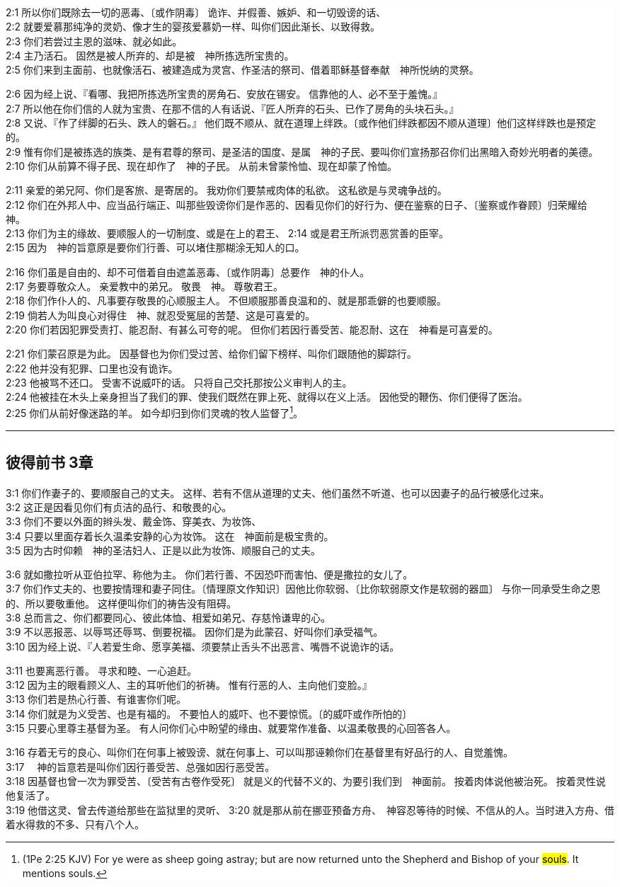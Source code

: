 2:1 所以你们既除去一切的恶毒、〔或作阴毒〕  诡诈、并假善、嫉妒、和一切毁谤的话、  
2:2 就要爱慕那纯净的灵奶、像才生的婴孩爱慕奶一样、叫你们因此渐长、以致得救。  
2:3 你们若尝过主恩的滋味、就必如此。  
2:4 主乃活石。  固然是被人所弃的、却是被　神所拣选所宝贵的。  
2:5 你们来到主面前、也就像活石、被建造成为灵宫、作圣洁的祭司、借着耶稣基督奉献　神所悦纳的灵祭。  

2:6 因为经上说、『看哪、我把所拣选所宝贵的房角石、安放在锡安。  信靠他的人、必不至于羞愧。』  
2:7 所以他在你们信的人就为宝贵、在那不信的人有话说、『匠人所弃的石头、已作了房角的头块石头。』  
2:8 又说、『作了绊脚的石头、跌人的磐石。』 他们既不顺从、就在道理上绊跌。〔或作他们绊跌都因不顺从道理〕他们这样绊跌也是预定的。  
2:9 惟有你们是被拣选的族类、是有君尊的祭司、是圣洁的国度、是属　神的子民、要叫你们宣扬那召你们出黑暗入奇妙光明者的美德。  
2:10 你们从前算不得子民、现在却作了　神的子民。  从前未曾蒙怜恤、现在却蒙了怜恤。  

2:11 亲爱的弟兄阿、你们是客旅、是寄居的。  我劝你们要禁戒肉体的私欲。  这私欲是与灵魂争战的。  
2:12 你们在外邦人中、应当品行端正、叫那些毁谤你们是作恶的、因看见你们的好行为、便在鉴察的日子、〔鉴察或作眷顾〕归荣耀给　神。  
2:13 你们为主的缘故、要顺服人的一切制度、或是在上的君王、
2:14 或是君王所派罚恶赏善的臣宰。  
2:15 因为　神的旨意原是要你们行善、可以堵住那糊涂无知人的口。  

2:16 你们虽是自由的、却不可借着自由遮盖恶毒、〔或作阴毒〕总要作　神的仆人。  
2:17 务要尊敬众人。  亲爱教中的弟兄。  敬畏　神。  尊敬君王。  
2:18 你们作仆人的、凡事要存敬畏的心顺服主人。  不但顺服那善良温和的、就是那乖僻的也要顺服。  
2:19 倘若人为叫良心对得住　神、就忍受冤屈的苦楚、这是可喜爱的。  
2:20 你们若因犯罪受责打、能忍耐、有甚么可夸的呢。  但你们若因行善受苦、能忍耐、这在　神看是可喜爱的。  

2:21 你们蒙召原是为此。  因基督也为你们受过苦、给你们留下榜样、叫你们跟随他的脚踪行。  
2:22 他并没有犯罪、口里也没有诡诈。  
2:23 他被骂不还口。  受害不说威吓的话。  只将自己交托那按公义审判人的主。  
2:24 他被挂在木头上亲身担当了我们的罪、使我们既然在罪上死、就得以在义上活。  因他受的鞭伤、你们便得了医治。  
2:25 你们从前好像迷路的羊。  如今却归到你们灵魂的牧人监督了[^1]。  


 ----------------------------------------

## 彼得前书 3章  

3:1 你们作妻子的、要顺服自己的丈夫。  这样、若有不信从道理的丈夫、他们虽然不听道、也可以因妻子的品行被感化过来。  
3:2 这正是因看见你们有贞洁的品行、和敬畏的心。  
3:3 你们不要以外面的辫头发、戴金饰、穿美衣、为妆饰、  
3:4 只要以里面存着长久温柔安静的心为妆饰。  这在　神面前是极宝贵的。  
3:5 因为古时仰赖　神的圣洁妇人、正是以此为妆饰、顺服自己的丈夫。  

3:6 就如撒拉听从亚伯拉罕、称他为主。  你们若行善、不因恐吓而害怕、便是撒拉的女儿了。  
3:7 你们作丈夫的、也要按情理和妻子同住。〔情理原文作知识〕因他比你软弱、〔比你软弱原文作是软弱的器皿〕  与你一同承受生命之恩的、所以要敬重他。  这样便叫你们的祷告没有阻碍。  
3:8 总而言之、你们都要同心、彼此体恤、相爱如弟兄、存慈怜谦卑的心。  
3:9 不以恶报恶、以辱骂还辱骂、倒要祝福。  因你们是为此蒙召、好叫你们承受福气。  
3:10 因为经上说、『人若爱生命、愿享美福、须要禁止舌头不出恶言、嘴唇不说诡诈的话。  

3:11 也要离恶行善。  寻求和睦、一心追赶。  
3:12 因为主的眼看顾义人、主的耳听他们的祈祷。  惟有行恶的人、主向他们变脸。』  
3:13 你们若是热心行善、有谁害你们呢。  
3:14 你们就是为义受苦、也是有福的。  不要怕人的威吓、也不要惊慌。〔的威吓或作所怕的〕  
3:15 只要心里尊主基督为圣。  有人问你们心中盼望的缘由、就要常作准备、以温柔敬畏的心回答各人。  

3:16 存着无亏的良心、叫你们在何事上被毁谤、就在何事上、可以叫那诬赖你们在基督里有好品行的人、自觉羞愧。  
3:17 　神的旨意若是叫你们因行善受苦、总强如因行恶受苦。  
3:18 因基督也曾一次为罪受苦、〔受苦有古卷作受死〕  就是义的代替不义的、为要引我们到　神面前。  按着肉体说他被治死。  按着灵性说他复活了。  
3:19 他借这灵、曾去传道给那些在监狱里的灵听、
3:20 就是那从前在挪亚预备方舟、　神容忍等待的时候、不信从的人。当时进入方舟、借着水得救的不多、只有八个人。  


[^1]: (1Pe 2:25 KJV)  For ye were as sheep going astray; but are now returned unto the Shepherd and Bishop of your <mark>souls</mark>.  It mentions souls.